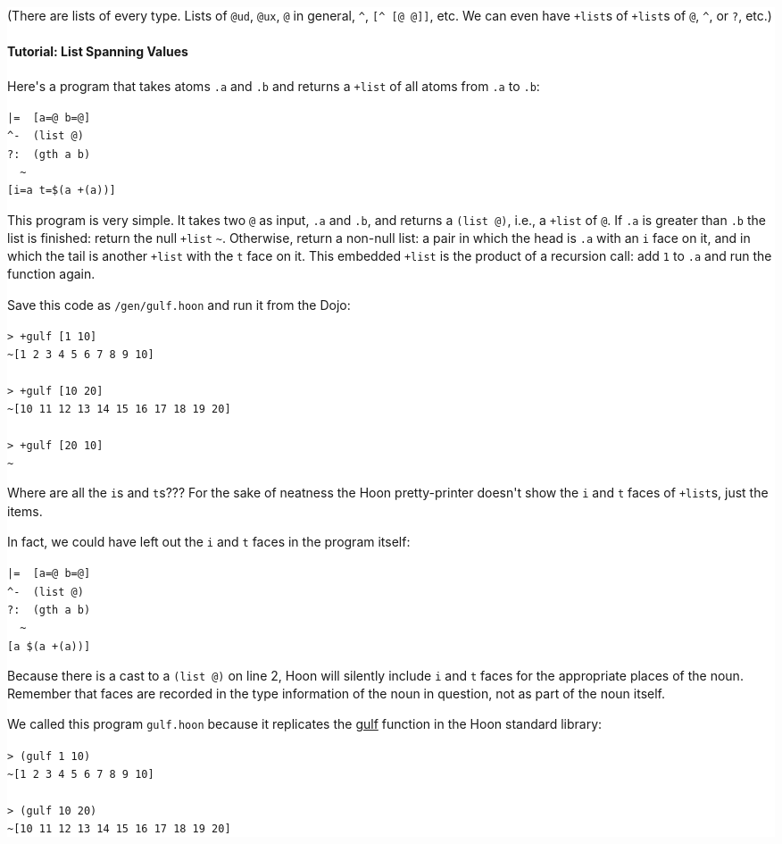 (There are lists of every type. Lists of `@ud`, `@ux`, `@` in general, `^`, `[^ [@ @]]`, etc. We can even have `+list`s of `+list`s of `@`, `^`, or `?`, etc.)

#### Tutorial: List Spanning Values

Here's a program that takes atoms `.a` and `.b` and returns a `+list` of all atoms from `.a` to `.b`:

```hoon
|=  [a=@ b=@]
^-  (list @)
?:  (gth a b)
  ~
[i=a t=$(a +(a))]
```

This program is very simple. It takes two `@` as input, `.a` and `.b`, and returns a `(list @)`, i.e., a `+list` of `@`. If `.a` is greater than `.b` the list is finished: return the null `+list` `~`. Otherwise, return a non-null list: a pair in which the head is `.a` with an `i` face on it, and in which the tail is another `+list` with the `t` face on it. This embedded `+list` is the product of a recursion call: add `1` to `.a` and run the function again.

Save this code as `/gen/gulf.hoon` and run it from the Dojo:

```
> +gulf [1 10]
~[1 2 3 4 5 6 7 8 9 10]

> +gulf [10 20]
~[10 11 12 13 14 15 16 17 18 19 20]

> +gulf [20 10]
~
```

Where are all the `i`s and `t`s??? For the sake of neatness the Hoon pretty-printer doesn't show the `i` and `t` faces of `+list`s, just the items.

In fact, we could have left out the `i` and `t` faces in the program itself:

```hoon
|=  [a=@ b=@]
^-  (list @)
?:  (gth a b)
  ~
[a $(a +(a))]
```

Because there is a cast to a `(list @)` on line 2, Hoon will silently include `i` and `t` faces for the appropriate places of the noun. Remember that faces are recorded in the type information of the noun in question, not as part of the noun itself.

We called this program `gulf.hoon` because it replicates the [gulf](../../hoon/stdlib/2b.md#gulf) function in the Hoon standard library:

```
> (gulf 1 10)
~[1 2 3 4 5 6 7 8 9 10]

> (gulf 10 20)
~[10 11 12 13 14 15 16 17 18 19 20]
```
